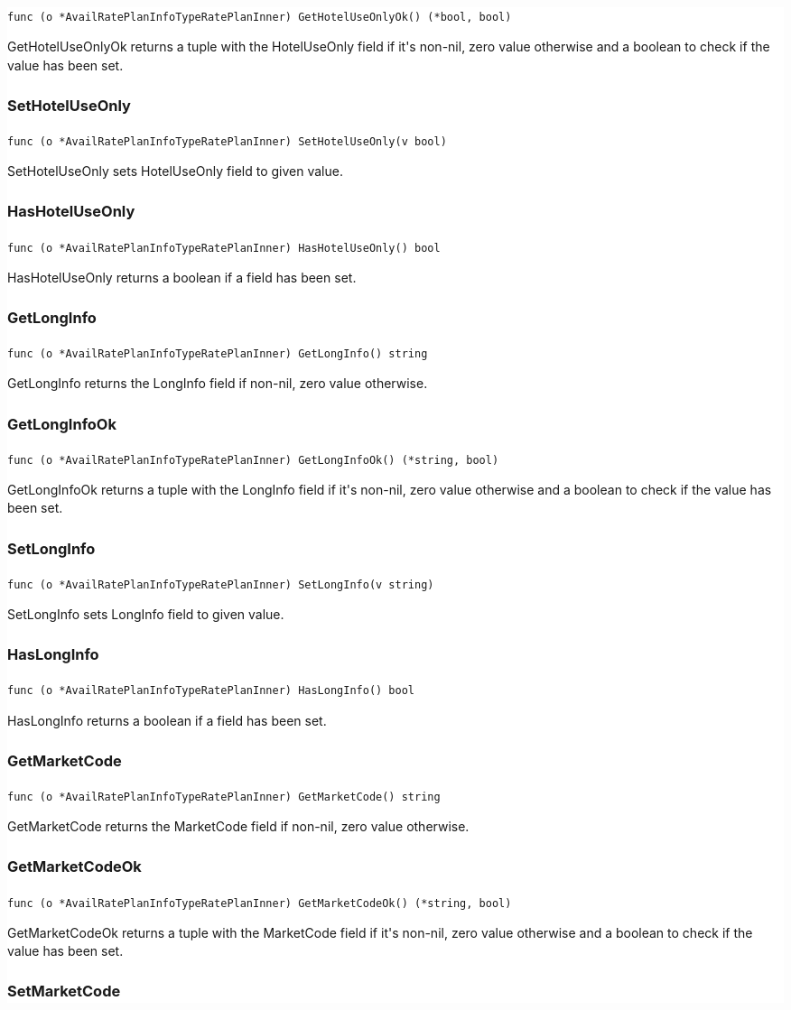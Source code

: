 `func (o *AvailRatePlanInfoTypeRatePlanInner) GetHotelUseOnlyOk() (*bool, bool)`

GetHotelUseOnlyOk returns a tuple with the HotelUseOnly field if it's non-nil, zero value otherwise
and a boolean to check if the value has been set.

### SetHotelUseOnly

`func (o *AvailRatePlanInfoTypeRatePlanInner) SetHotelUseOnly(v bool)`

SetHotelUseOnly sets HotelUseOnly field to given value.

### HasHotelUseOnly

`func (o *AvailRatePlanInfoTypeRatePlanInner) HasHotelUseOnly() bool`

HasHotelUseOnly returns a boolean if a field has been set.

### GetLongInfo

`func (o *AvailRatePlanInfoTypeRatePlanInner) GetLongInfo() string`

GetLongInfo returns the LongInfo field if non-nil, zero value otherwise.

### GetLongInfoOk

`func (o *AvailRatePlanInfoTypeRatePlanInner) GetLongInfoOk() (*string, bool)`

GetLongInfoOk returns a tuple with the LongInfo field if it's non-nil, zero value otherwise
and a boolean to check if the value has been set.

### SetLongInfo

`func (o *AvailRatePlanInfoTypeRatePlanInner) SetLongInfo(v string)`

SetLongInfo sets LongInfo field to given value.

### HasLongInfo

`func (o *AvailRatePlanInfoTypeRatePlanInner) HasLongInfo() bool`

HasLongInfo returns a boolean if a field has been set.

### GetMarketCode

`func (o *AvailRatePlanInfoTypeRatePlanInner) GetMarketCode() string`

GetMarketCode returns the MarketCode field if non-nil, zero value otherwise.

### GetMarketCodeOk

`func (o *AvailRatePlanInfoTypeRatePlanInner) GetMarketCodeOk() (*string, bool)`

GetMarketCodeOk returns a tuple with the MarketCode field if it's non-nil, zero value otherwise
and a boolean to check if the value has been set.

### SetMarketCode
